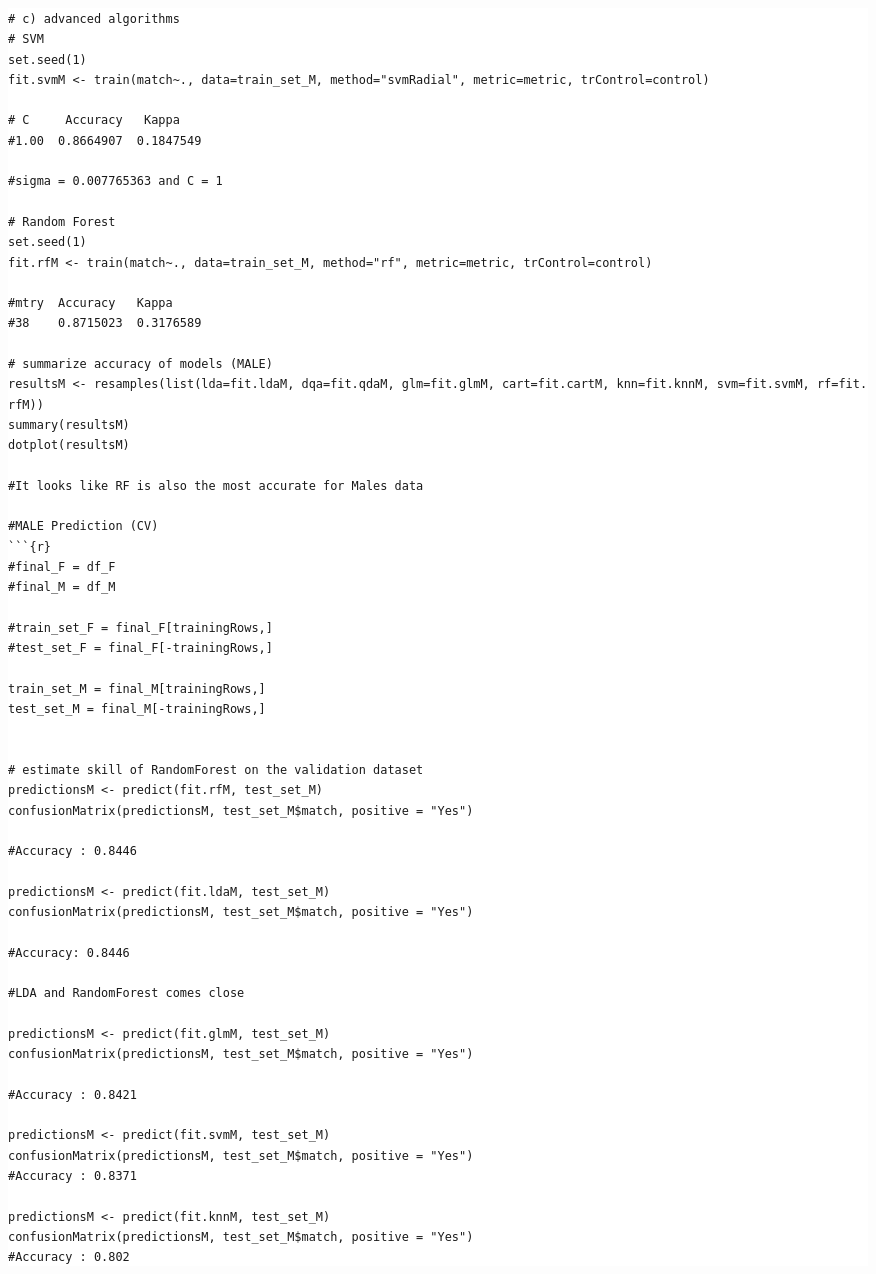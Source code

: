 ```{r}
# c) advanced algorithms
# SVM
set.seed(1)
fit.svmM <- train(match~., data=train_set_M, method="svmRadial", metric=metric, trControl=control)

# C     Accuracy   Kappa
#1.00  0.8664907  0.1847549

#sigma = 0.007765363 and C = 1

# Random Forest
set.seed(1)
fit.rfM <- train(match~., data=train_set_M, method="rf", metric=metric, trControl=control)

#mtry  Accuracy   Kappa  
#38    0.8715023  0.3176589

# summarize accuracy of models (MALE)
resultsM <- resamples(list(lda=fit.ldaM, dqa=fit.qdaM, glm=fit.glmM, cart=fit.cartM, knn=fit.knnM, svm=fit.svmM, rf=fit.rfM))
summary(resultsM)
dotplot(resultsM)

#It looks like RF is also the most accurate for Males data

#MALE Prediction (CV)
```{r}
#final_F = df_F
#final_M = df_M

#train_set_F = final_F[trainingRows,]
#test_set_F = final_F[-trainingRows,]

train_set_M = final_M[trainingRows,]
test_set_M = final_M[-trainingRows,]


# estimate skill of RandomForest on the validation dataset
predictionsM <- predict(fit.rfM, test_set_M)
confusionMatrix(predictionsM, test_set_M$match, positive = "Yes")

#Accuracy : 0.8446 

predictionsM <- predict(fit.ldaM, test_set_M)
confusionMatrix(predictionsM, test_set_M$match, positive = "Yes")

#Accuracy: 0.8446

#LDA and RandomForest comes close

predictionsM <- predict(fit.glmM, test_set_M)
confusionMatrix(predictionsM, test_set_M$match, positive = "Yes")

#Accuracy : 0.8421  

predictionsM <- predict(fit.svmM, test_set_M)
confusionMatrix(predictionsM, test_set_M$match, positive = "Yes")
#Accuracy : 0.8371

predictionsM <- predict(fit.knnM, test_set_M)
confusionMatrix(predictionsM, test_set_M$match, positive = "Yes")
#Accuracy : 0.802

```